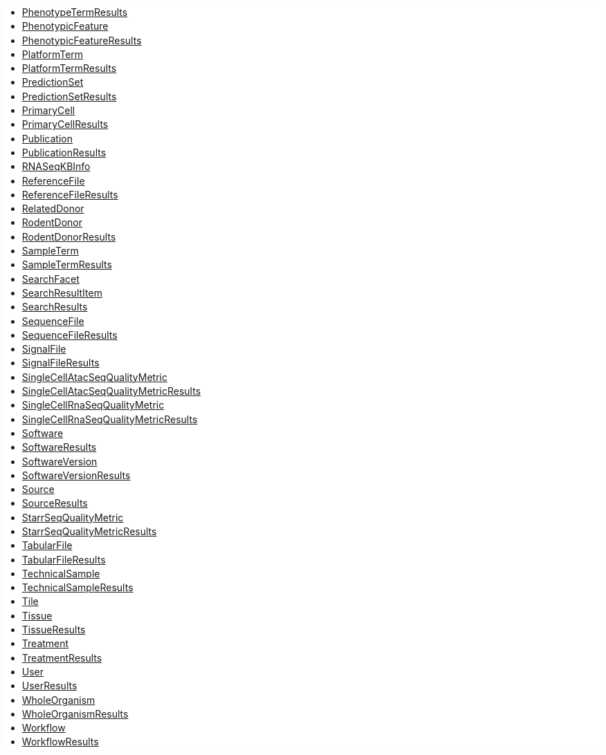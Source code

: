  - [PhenotypeTermResults](docs/PhenotypeTermResults.md)
 - [PhenotypicFeature](docs/PhenotypicFeature.md)
 - [PhenotypicFeatureResults](docs/PhenotypicFeatureResults.md)
 - [PlatformTerm](docs/PlatformTerm.md)
 - [PlatformTermResults](docs/PlatformTermResults.md)
 - [PredictionSet](docs/PredictionSet.md)
 - [PredictionSetResults](docs/PredictionSetResults.md)
 - [PrimaryCell](docs/PrimaryCell.md)
 - [PrimaryCellResults](docs/PrimaryCellResults.md)
 - [Publication](docs/Publication.md)
 - [PublicationResults](docs/PublicationResults.md)
 - [RNASeqKBInfo](docs/RNASeqKBInfo.md)
 - [ReferenceFile](docs/ReferenceFile.md)
 - [ReferenceFileResults](docs/ReferenceFileResults.md)
 - [RelatedDonor](docs/RelatedDonor.md)
 - [RodentDonor](docs/RodentDonor.md)
 - [RodentDonorResults](docs/RodentDonorResults.md)
 - [SampleTerm](docs/SampleTerm.md)
 - [SampleTermResults](docs/SampleTermResults.md)
 - [SearchFacet](docs/SearchFacet.md)
 - [SearchResultItem](docs/SearchResultItem.md)
 - [SearchResults](docs/SearchResults.md)
 - [SequenceFile](docs/SequenceFile.md)
 - [SequenceFileResults](docs/SequenceFileResults.md)
 - [SignalFile](docs/SignalFile.md)
 - [SignalFileResults](docs/SignalFileResults.md)
 - [SingleCellAtacSeqQualityMetric](docs/SingleCellAtacSeqQualityMetric.md)
 - [SingleCellAtacSeqQualityMetricResults](docs/SingleCellAtacSeqQualityMetricResults.md)
 - [SingleCellRnaSeqQualityMetric](docs/SingleCellRnaSeqQualityMetric.md)
 - [SingleCellRnaSeqQualityMetricResults](docs/SingleCellRnaSeqQualityMetricResults.md)
 - [Software](docs/Software.md)
 - [SoftwareResults](docs/SoftwareResults.md)
 - [SoftwareVersion](docs/SoftwareVersion.md)
 - [SoftwareVersionResults](docs/SoftwareVersionResults.md)
 - [Source](docs/Source.md)
 - [SourceResults](docs/SourceResults.md)
 - [StarrSeqQualityMetric](docs/StarrSeqQualityMetric.md)
 - [StarrSeqQualityMetricResults](docs/StarrSeqQualityMetricResults.md)
 - [TabularFile](docs/TabularFile.md)
 - [TabularFileResults](docs/TabularFileResults.md)
 - [TechnicalSample](docs/TechnicalSample.md)
 - [TechnicalSampleResults](docs/TechnicalSampleResults.md)
 - [Tile](docs/Tile.md)
 - [Tissue](docs/Tissue.md)
 - [TissueResults](docs/TissueResults.md)
 - [Treatment](docs/Treatment.md)
 - [TreatmentResults](docs/TreatmentResults.md)
 - [User](docs/User.md)
 - [UserResults](docs/UserResults.md)
 - [WholeOrganism](docs/WholeOrganism.md)
 - [WholeOrganismResults](docs/WholeOrganismResults.md)
 - [Workflow](docs/Workflow.md)
 - [WorkflowResults](docs/WorkflowResults.md)
